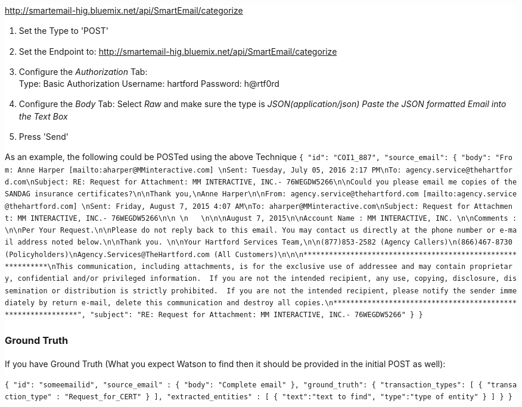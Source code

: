 http://smartemail-hig.bluemix.net/api/SmartEmail/categorize

1.  Set the Type to 'POST'
2.  Set the Endpoint to: http://smartemail-hig.bluemix.net/api/SmartEmail/categorize
3.  Configure the _Authorization_ Tab:  
     Type:  Basic Authorization
     Username: hartford
     Password: h@rtf0rd

4.  Configure the _Body_ Tab:
    Select _Raw_ and make sure the type is _JSON(application/json)_
    *Paste the JSON formatted Email into the Text Box*

5.  Press 'Send'


As an example, the following could be POSTed using the above Technique
`
{
    "id": "COI1_887",
    "source_email": {
        "body": "From: Anne Harper [mailto:aharper@MMinteractive.com] \nSent: Tuesday, July 05, 2016 2:17 PM\nTo: agency.service@thehartford.com\nSubject: RE: Request for Attachment: MM INTERACTIVE, INC.- 76WEGDW5266\n\nCould you please email me copies of the SANDAG insurance certificates?\n\nThank you,\nAnne Harper\n\nFrom: agency.service@thehartford.com [mailto:agency.service@thehartford.com] \nSent: Friday, August 7, 2015 4:07 AM\nTo: aharper@MMinteractive.com\nSubject: Request for Attachment: MM INTERACTIVE, INC.- 76WEGDW5266\n\n \n   \n\n\nAugust 7, 2015\n\nAccount Name : MM INTERACTIVE, INC. \n\nComments : \n\nPer Your Request.\n\nPlease do not reply back to this email. You may contact us directly at the phone number or e-mail address noted below.\n\nThank you. \n\nYour Hartford Services Team,\n\n(877)853-2582 (Agency Callers)\n(866)467-8730 (Policyholders)\nAgency.Services@TheHartford.com (All Customers)\n\n\n************************************************************\nThis communication, including attachments, is for the exclusive use of addressee and may contain proprietary, confidential and/or privileged information.  If you are not the intended recipient, any use, copying, disclosure, dissemination or distribution is strictly prohibited.  If you are not the intended recipient, please notify the sender immediately by return e-mail, delete this communication and destroy all copies.\n************************************************************",
        "subject": "RE: Request for Attachment: MM INTERACTIVE, INC.- 76WEGDW5266"
    }
}
`

### Ground Truth

If you have Ground Truth (What you expect Watson to find then it should be provided in the initial POST as well):

`
{ "id": "someemailid",
  "source_email" : {
      "body": "Complete email"
  },
  "ground_truth": {
    "transaction_types": [
       {
         "transaction_type" : "Request_for_CERT"
       }
    ],
    "extracted_entities" : [
      {
        "text":"text to find",
        "type":"type of entity"
      }
    ]
  }
}
`
